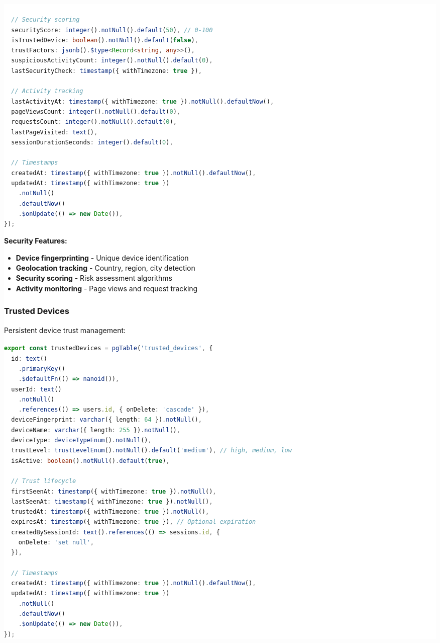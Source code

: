 ```typescript

  // Security scoring
  securityScore: integer().notNull().default(50), // 0-100
  isTrustedDevice: boolean().notNull().default(false),
  trustFactors: jsonb().$type<Record<string, any>>(),
  suspiciousActivityCount: integer().notNull().default(0),
  lastSecurityCheck: timestamp({ withTimezone: true }),

  // Activity tracking
  lastActivityAt: timestamp({ withTimezone: true }).notNull().defaultNow(),
  pageViewsCount: integer().notNull().default(0),
  requestsCount: integer().notNull().default(0),
  lastPageVisited: text(),
  sessionDurationSeconds: integer().default(0),

  // Timestamps
  createdAt: timestamp({ withTimezone: true }).notNull().defaultNow(),
  updatedAt: timestamp({ withTimezone: true })
    .notNull()
    .defaultNow()
    .$onUpdate(() => new Date()),
});
```

**Security Features:**

- **Device fingerprinting** - Unique device identification
- **Geolocation tracking** - Country, region, city detection
- **Security scoring** - Risk assessment algorithms
- **Activity monitoring** - Page views and request tracking

### Trusted Devices

Persistent device trust management:

```typescript
export const trustedDevices = pgTable('trusted_devices', {
  id: text()
    .primaryKey()
    .$defaultFn(() => nanoid()),
  userId: text()
    .notNull()
    .references(() => users.id, { onDelete: 'cascade' }),
  deviceFingerprint: varchar({ length: 64 }).notNull(),
  deviceName: varchar({ length: 255 }).notNull(),
  deviceType: deviceTypeEnum().notNull(),
  trustLevel: trustLevelEnum().notNull().default('medium'), // high, medium, low
  isActive: boolean().notNull().default(true),

  // Trust lifecycle
  firstSeenAt: timestamp({ withTimezone: true }).notNull(),
  lastSeenAt: timestamp({ withTimezone: true }).notNull(),
  trustedAt: timestamp({ withTimezone: true }).notNull(),
  expiresAt: timestamp({ withTimezone: true }), // Optional expiration
  createdBySessionId: text().references(() => sessions.id, {
    onDelete: 'set null',
  }),

  // Timestamps
  createdAt: timestamp({ withTimezone: true }).notNull().defaultNow(),
  updatedAt: timestamp({ withTimezone: true })
    .notNull()
    .defaultNow()
    .$onUpdate(() => new Date()),
});
```